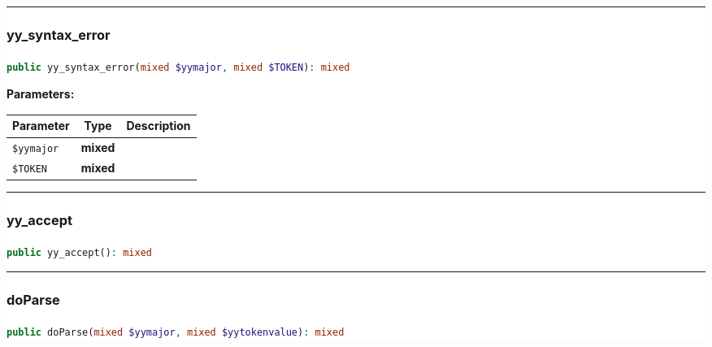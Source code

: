 






***

### yy_syntax_error



```php
public yy_syntax_error(mixed $yymajor, mixed $TOKEN): mixed
```








**Parameters:**

| Parameter | Type | Description |
|-----------|------|-------------|
| `$yymajor` | **mixed** |  |
| `$TOKEN` | **mixed** |  |





***

### yy_accept



```php
public yy_accept(): mixed
```












***

### doParse



```php
public doParse(mixed $yymajor, mixed $yytokenvalue): mixed
```






